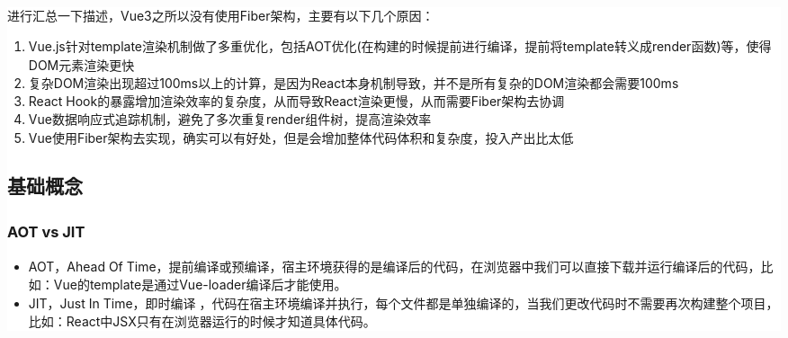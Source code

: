 
进行汇总一下描述，Vue3之所以没有使用Fiber架构，主要有以下几个原因：

1. Vue.js针对template渲染机制做了多重优化，包括AOT优化(在构建的时候提前进行编译，提前将template转义成render函数)等，使得DOM元素渲染更快
2. 复杂DOM渲染出现超过100ms以上的计算，是因为React本身机制导致，并不是所有复杂的DOM渲染都会需要100ms
3. React Hook的暴露增加渲染效率的复杂度，从而导致React渲染更慢，从而需要Fiber架构去协调
4. Vue数据响应式追踪机制，避免了多次重复render组件树，提高渲染效率
5. Vue使用Fiber架构去实现，确实可以有好处，但是会增加整体代码体积和复杂度，投入产出比太低

## 基础概念

### AOT vs JIT

- AOT，Ahead Of Time，提前编译或预编译，宿主环境获得的是编译后的代码，在浏览器中我们可以直接下载并运行编译后的代码，比如：Vue的template是通过Vue-loader编译后才能使用。
- JIT，Just In Time，即时编译 ，代码在宿主环境编译并执行，每个文件都是单独编译的，当我们更改代码时不需要再次构建整个项目，比如：React中JSX只有在浏览器运行的时候才知道具体代码。
